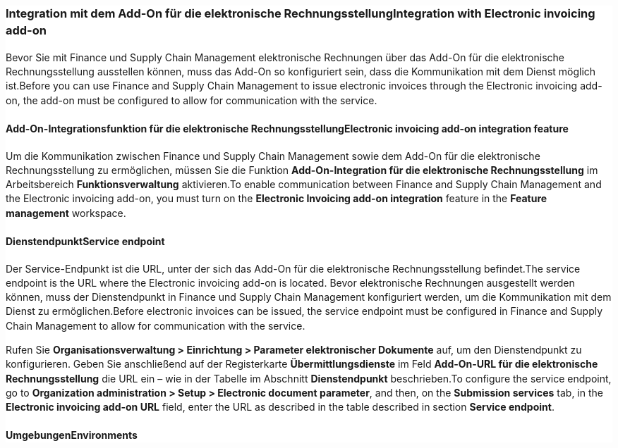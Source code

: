 ### <a name="integration-with-electronic-invoicing-add-on"></a><span data-ttu-id="b6b40-161">Integration mit dem Add-On für die elektronische Rechnungsstellung</span><span class="sxs-lookup"><span data-stu-id="b6b40-161">Integration with Electronic invoicing add-on</span></span>

<span data-ttu-id="b6b40-162">Bevor Sie mit Finance und Supply Chain Management elektronische Rechnungen über das Add-On für die elektronische Rechnungsstellung ausstellen können, muss das Add-On so konfiguriert sein, dass die Kommunikation mit dem Dienst möglich ist.</span><span class="sxs-lookup"><span data-stu-id="b6b40-162">Before you can use Finance and Supply Chain Management to issue electronic invoices through the Electronic invoicing add-on, the add-on must be configured to allow for communication with the service.</span></span>

#### <a name="electronic-invoicing-add-on-integration-feature"></a><span data-ttu-id="b6b40-163">Add-On-Integrationsfunktion für die elektronische Rechnungsstellung</span><span class="sxs-lookup"><span data-stu-id="b6b40-163">Electronic invoicing add-on integration feature</span></span>

<span data-ttu-id="b6b40-164">Um die Kommunikation zwischen Finance und Supply Chain Management sowie dem Add-On für die elektronische Rechnungsstellung zu ermöglichen, müssen Sie die Funktion **Add-On-Integration für die elektronische Rechnungsstellung** im Arbeitsbereich **Funktionsverwaltung** aktivieren.</span><span class="sxs-lookup"><span data-stu-id="b6b40-164">To enable communication between Finance and Supply Chain Management and the Electronic invoicing add-on, you must turn on the **Electronic Invoicing add-on integration** feature in the **Feature management** workspace.</span></span>

#### <a name="service-endpoint"></a><span data-ttu-id="b6b40-165">Dienstendpunkt</span><span class="sxs-lookup"><span data-stu-id="b6b40-165">Service endpoint</span></span>

<span data-ttu-id="b6b40-166">Der Service-Endpunkt ist die URL, unter der sich das Add-On für die elektronische Rechnungsstellung befindet.</span><span class="sxs-lookup"><span data-stu-id="b6b40-166">The service endpoint is the URL where the Electronic invoicing add-on is located.</span></span> <span data-ttu-id="b6b40-167">Bevor elektronische Rechnungen ausgestellt werden können, muss der Dienstendpunkt in Finance und Supply Chain Management konfiguriert werden, um die Kommunikation mit dem Dienst zu ermöglichen.</span><span class="sxs-lookup"><span data-stu-id="b6b40-167">Before electronic invoices can be issued, the service endpoint must be configured in Finance and Supply Chain Management to allow for communication with the service.</span></span>

<span data-ttu-id="b6b40-168">Rufen Sie **Organisationsverwaltung \> Einrichtung \> Parameter elektronischer Dokumente** auf, um den Dienstendpunkt zu konfigurieren. Geben Sie anschließend auf der Registerkarte **Übermittlungsdienste** im Feld **Add-On-URL für die elektronische Rechnungsstellung** die URL ein – wie in der Tabelle im Abschnitt **Dienstendpunkt** beschrieben.</span><span class="sxs-lookup"><span data-stu-id="b6b40-168">To configure the service endpoint, go to **Organization administration \> Setup \> Electronic document parameter**, and then, on the **Submission services** tab, in the **Electronic invoicing add-on URL** field, enter the URL as described in the table described in section **Service endpoint**.</span></span>

#### <a name="environments"></a><span data-ttu-id="b6b40-169">Umgebungen</span><span class="sxs-lookup"><span data-stu-id="b6b40-169">Environments</span></span>
